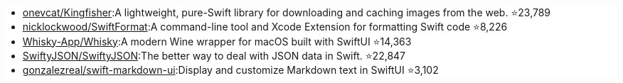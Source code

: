 * [onevcat/Kingfisher](https://github.com/onevcat/Kingfisher):A lightweight, pure-Swift library for downloading and caching images from the web. ⭐23,789
* [nicklockwood/SwiftFormat](https://github.com/nicklockwood/SwiftFormat):A command-line tool and Xcode Extension for formatting Swift code ⭐8,226
* [Whisky-App/Whisky](https://github.com/Whisky-App/Whisky):A modern Wine wrapper for macOS built with SwiftUI ⭐14,363
* [SwiftyJSON/SwiftyJSON](https://github.com/SwiftyJSON/SwiftyJSON):The better way to deal with JSON data in Swift. ⭐22,847
* [gonzalezreal/swift-markdown-ui](https://github.com/gonzalezreal/swift-markdown-ui):Display and customize Markdown text in SwiftUI ⭐3,102

